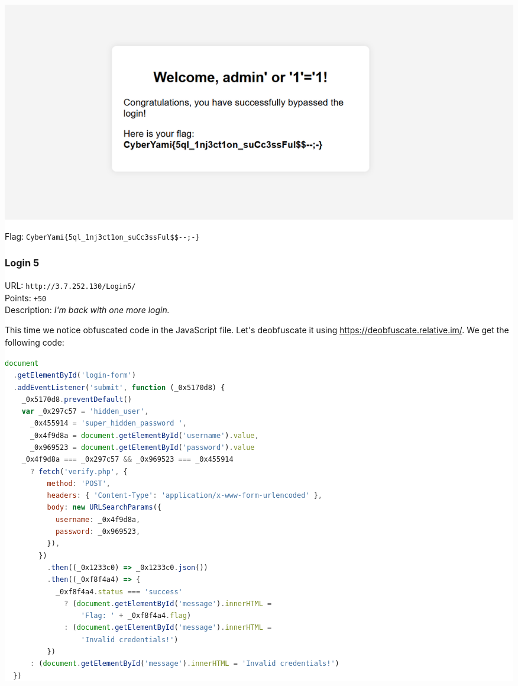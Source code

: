 ![login_4-2.png](files/login_4-2.png#center)

Flag: `CyberYami{5ql_1nj3ct1on_suCc3ssFul$$--;-}`

### Login 5

URL: `http://3.7.252.130/Login5/` \
Points: `+50` \
Description: _I'm back with one more login._

This time we notice obfuscated code in the JavaScript file. Let's deobfuscate it using https://deobfuscate.relative.im/. We get the following code:

```js
document
  .getElementById('login-form')
  .addEventListener('submit', function (_0x5170d8) {
    _0x5170d8.preventDefault()
    var _0x297c57 = 'hidden_user',
      _0x455914 = 'super_hidden_password ',
      _0x4f9d8a = document.getElementById('username').value,
      _0x969523 = document.getElementById('password').value
    _0x4f9d8a === _0x297c57 && _0x969523 === _0x455914
      ? fetch('verify.php', {
          method: 'POST',
          headers: { 'Content-Type': 'application/x-www-form-urlencoded' },
          body: new URLSearchParams({
            username: _0x4f9d8a,
            password: _0x969523,
          }),
        })
          .then((_0x1233c0) => _0x1233c0.json())
          .then((_0xf8f4a4) => {
            _0xf8f4a4.status === 'success'
              ? (document.getElementById('message').innerHTML =
                  'Flag: ' + _0xf8f4a4.flag)
              : (document.getElementById('message').innerHTML =
                  'Invalid credentials!')
          })
      : (document.getElementById('message').innerHTML = 'Invalid credentials!')
  })
```
